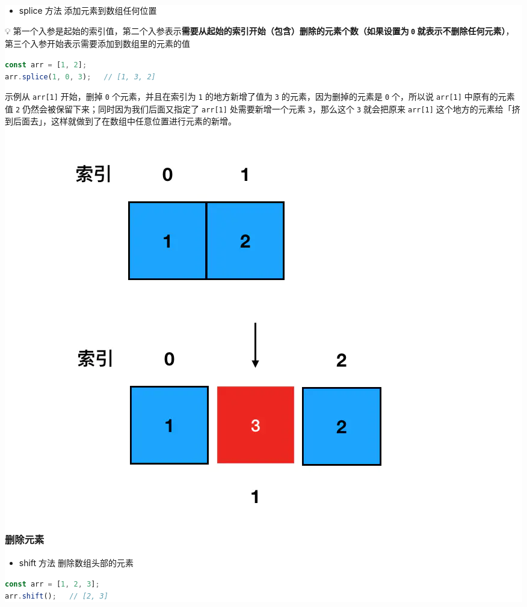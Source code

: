 * splice 方法
添加元素到数组任何位置

:bulb: 第一个入参是起始的索引值，第二个入参表示**需要从起始的索引开始（包含）删除的元素个数（如果设置为 `0` 就表示不删除任何元素）**，第三个入参开始表示需要添加到数组里的元素的值

```js
const arr = [1, 2];
arr.splice(1, 0, 3);   // [1, 3, 2]
```

示例从 `arr[1]` 开始，删掉 `0` 个元素，并且在索引为 `1` 的地方新增了值为 `3` 的元素，因为删掉的元素是 `0` 个，所以说 `arr[1]` 中原有的元素值 `2` 仍然会被保留下来；同时因为我们后面又指定了 `arr[1]` 处需要新增一个元素 `3`，那么这个 `3` 就会把原来 `arr[1]` 这个地方的元素给「挤到后面去」，这样就做到了在数组中任意位置进行元素的新增。

![array splice](./images/20200810125404680_27315.png)

### 删除元素
* shift 方法
删除数组头部的元素

```js
const arr = [1, 2, 3];
arr.shift();   // [2, 3]
```
